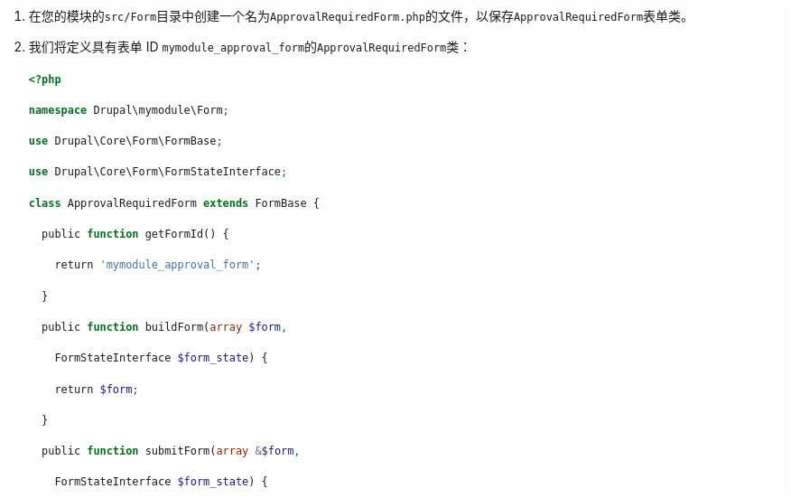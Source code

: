1.  在您的模块的`src/Form`目录中创建一个名为`ApprovalRequiredForm.php`的文件，以保存`ApprovalRequiredForm`表单类。

1.  我们将定义具有表单 ID `mymodule_approval_form`的`ApprovalRequiredForm`类：

    ```php
    <?php
    ```

    ```php
    namespace Drupal\mymodule\Form;
    ```

    ```php
    use Drupal\Core\Form\FormBase;
    ```

    ```php
    use Drupal\Core\Form\FormStateInterface;
    ```

    ```php
    class ApprovalRequiredForm extends FormBase {
    ```

    ```php
      public function getFormId() {
    ```

    ```php
        return 'mymodule_approval_form';
    ```

    ```php
      }
    ```

    ```php
      public function buildForm(array $form,
    ```

    ```php
        FormStateInterface $form_state) {
    ```

    ```php
        return $form;
    ```

    ```php
      }
    ```

    ```php
      public function submitForm(array &$form,
    ```

    ```php
        FormStateInterface $form_state) {
    ```
